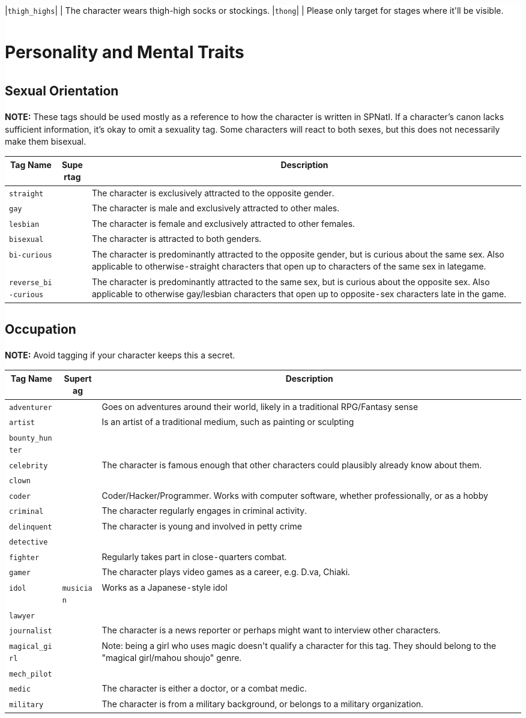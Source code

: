 |`thigh_highs`| | The character wears thigh-high socks or stockings. 
|`thong`| | Please only target for stages where it'll be visible.


# Personality and Mental Traits

## Sexual Orientation

**NOTE:** These tags should be used mostly as a reference to how the character is written in SPNatI. If a character’s canon lacks sufficient information, it’s okay to omit a sexuality tag. Some characters will react to both sexes, but this does not necessarily make them bisexual.

|Tag Name|Supertag|Description
|--------|--------|-----------
|`straight`| | The character is exclusively attracted to the opposite gender.
|`gay`| | The character is male and exclusively attracted to other males.
|`lesbian`| | The character is female and exclusively attracted to other females.
|`bisexual`| | The character is attracted to both genders.
|`bi-curious`| | The character is predominantly attracted to the opposite gender, but is curious about the same sex. Also applicable to otherwise-straight characters that open up to characters of the same sex in lategame.
|`reverse_bi-curious`| | The  character is predominantly attracted to the same sex, but is curious about the opposite sex. Also applicable to otherwise gay/lesbian characters that open up to opposite-sex characters late in the game.

## Occupation

**NOTE:** Avoid tagging if your character keeps this a secret.

|Tag Name|Supertag|Description
|--------|--------|-----------
|`adventurer`| | Goes on adventures around their world, likely in a traditional RPG/Fantasy sense
|`artist`| | Is an artist of a traditional medium, such as painting or sculpting
|`bounty_hunter`| | 
|`celebrity`| | The character is famous enough that other characters could plausibly already know about them.
|`clown`| |
|`coder`| | Coder/Hacker/Programmer. Works with computer software, whether professionally, or as a hobby
|`criminal`| | The character regularly engages in criminal activity.
|`delinquent`| | The character is young and involved in petty crime
|`detective`| |
|`fighter`| | Regularly takes part in close-quarters combat.
|`gamer`| | The character plays video games as a career, e.g. D.va, Chiaki.
|`idol`|`musician `| Works as a Japanese-style idol
|`lawyer`| |
|`journalist`| | The character is a news reporter or perhaps might want to interview other characters.
|`magical_girl`| | Note: being a girl who uses magic doesn't qualify a character for this tag. They should belong to the "magical girl/mahou shoujo" genre.
|`mech_pilot`| | 
|`medic`| | The character is either a doctor, or a combat medic.
|`military`| | The character is from a military background, or belongs to a military organization.